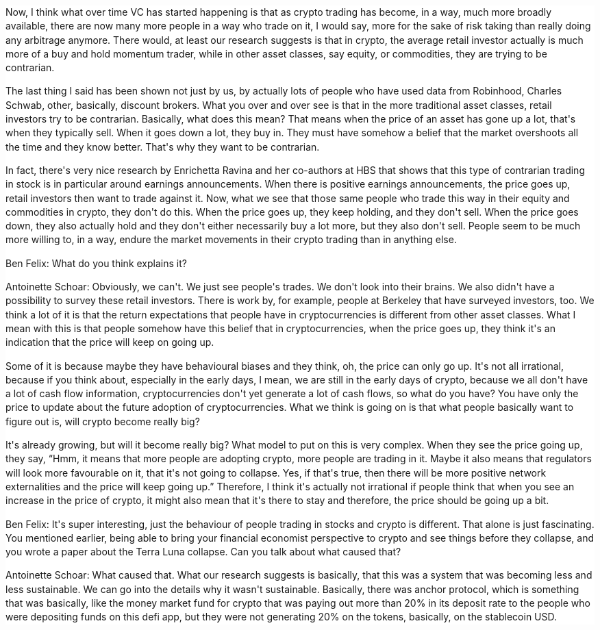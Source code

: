 Now, I think what over time VC has started happening is that as crypto trading has become, in a way, much more broadly available, there are now many more people in a way who trade on it, I would say, more for the sake of risk taking than really doing any arbitrage anymore. There would, at least our research suggests is that in crypto, the average retail investor actually is much more of a buy and hold momentum trader, while in other asset classes, say equity, or commodities, they are trying to be contrarian.

The last thing I said has been shown not just by us, by actually lots of people who have used data from Robinhood, Charles Schwab, other, basically, discount brokers. What you over and over see is that in the more traditional asset classes, retail investors try to be contrarian. Basically, what does this mean? That means when the price of an asset has gone up a lot, that's when they typically sell. When it goes down a lot, they buy in. They must have somehow a belief that the market overshoots all the time and they know better. That's why they want to be contrarian.

In fact, there's very nice research by Enrichetta Ravina and her co-authors at HBS that shows that this type of contrarian trading in stock is in particular around earnings announcements. When there is positive earnings announcements, the price goes up, retail investors then want to trade against it. Now, what we see that those same people who trade this way in their equity and commodities in crypto, they don't do this. When the price goes up, they keep holding, and they don't sell. When the price goes down, they also actually hold and they don't either necessarily buy a lot more, but they also don't sell. People seem to be much more willing to, in a way, endure the market movements in their crypto trading than in anything else.

Ben Felix: What do you think explains it?

Antoinette Schoar: Obviously, we can't. We just see people's trades. We don't look into their brains. We also didn't have a possibility to survey these retail investors. There is work by, for example, people at Berkeley that have surveyed investors, too. We think a lot of it is that the return expectations that people have in cryptocurrencies is different from other asset classes. What I mean with this is that people somehow have this belief that in cryptocurrencies, when the price goes up, they think it's an indication that the price will keep on going up.

Some of it is because maybe they have behavioural biases and they think, oh, the price can only go up. It's not all irrational, because if you think about, especially in the early days, I mean, we are still in the early days of crypto, because we all don't have a lot of cash flow information, cryptocurrencies don't yet generate a lot of cash flows, so what do you have? You have only the price to update about the future adoption of cryptocurrencies. What we think is going on is that what people basically want to figure out is, will crypto become really big?

It's already growing, but will it become really big? What model to put on this is very complex. When they see the price going up, they say, “Hmm, it means that more people are adopting crypto, more people are trading in it. Maybe it also means that regulators will look more favourable on it, that it's not going to collapse. Yes, if that's true, then there will be more positive network externalities and the price will keep going up.” Therefore, I think it's actually not irrational if people think that when you see an increase in the price of crypto, it might also mean that it's there to stay and therefore, the price should be going up a bit.

Ben Felix: It's super interesting, just the behaviour of people trading in stocks and crypto is different. That alone is just fascinating. You mentioned earlier, being able to bring your financial economist perspective to crypto and see things before they collapse, and you wrote a paper about the Terra Luna collapse. Can you talk about what caused that?

Antoinette Schoar: What caused that. What our research suggests is basically, that this was a system that was becoming less and less sustainable. We can go into the details why it wasn't sustainable. Basically, there was anchor protocol, which is something that was basically, like the money market fund for crypto that was paying out more than 20% in its deposit rate to the people who were depositing funds on this defi app, but they were not generating 20% on the tokens, basically, on the stablecoin USD.
